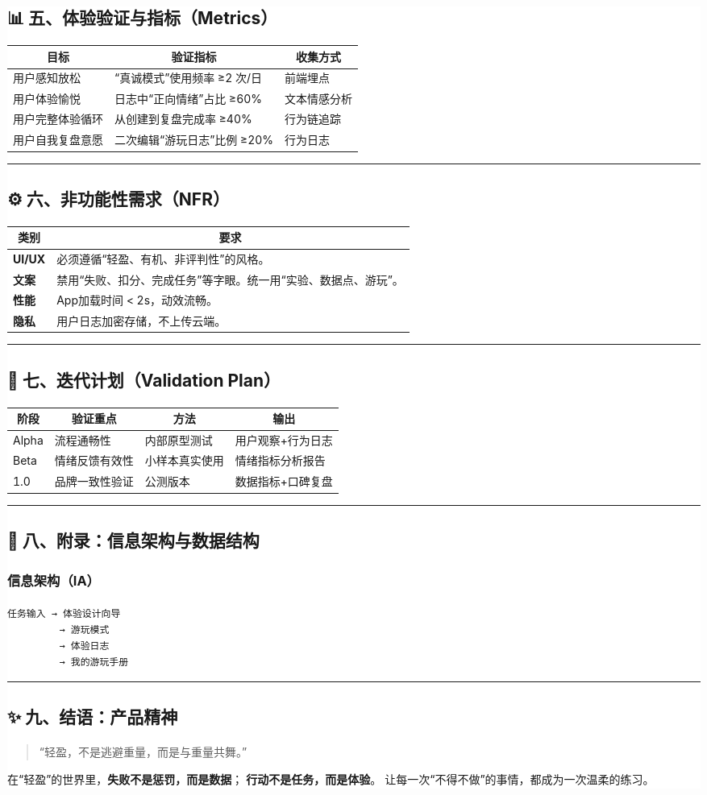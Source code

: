 
## 📊 五、体验验证与指标（Metrics）

| 目标       | 验证指标              | 收集方式   |
| -------- | ----------------- | ------ |
| 用户感知放松   | “真诚模式”使用频率 ≥2 次/日 | 前端埋点   |
| 用户体验愉悦   | 日志中“正向情绪”占比 ≥60%  | 文本情感分析 |
| 用户完整体验循环 | 从创建到复盘完成率 ≥40%    | 行为链追踪  |
| 用户自我复盘意愿 | 二次编辑“游玩日志”比例 ≥20% | 行为日志   |

---

## ⚙️ 六、非功能性需求（NFR）

| 类别        | 要求                                |
| --------- | --------------------------------- |
| **UI/UX** | 必须遵循“轻盈、有机、非评判性”的风格。              |
| **文案**    | 禁用“失败、扣分、完成任务”等字眼。统一用“实验、数据点、游玩”。 |
| **性能**    | App加载时间 < 2s，动效流畅。                |
| **隐私**    | 用户日志加密存储，不上传云端。                   |

---

## 🧭 七、迭代计划（Validation Plan）

| 阶段    | 验证重点    | 方法      | 输出        |
| ----- | ------- | ------- | --------- |
| Alpha | 流程通畅性   | 内部原型测试  | 用户观察+行为日志 |
| Beta  | 情绪反馈有效性 | 小样本真实使用 | 情绪指标分析报告  |
| 1.0   | 品牌一致性验证 | 公测版本    | 数据指标+口碑复盘 |

---

## 📎 八、附录：信息架构与数据结构

### 信息架构（IA）

```
任务输入 → 体验设计向导
         → 游玩模式
         → 体验日志
         → 我的游玩手册
```

---

## ✨ 九、结语：产品精神

> “轻盈，不是逃避重量，而是与重量共舞。”

在“轻盈”的世界里，**失败不是惩罚，而是数据**；
**行动不是任务，而是体验**。
让每一次“不得不做”的事情，都成为一次温柔的练习。

